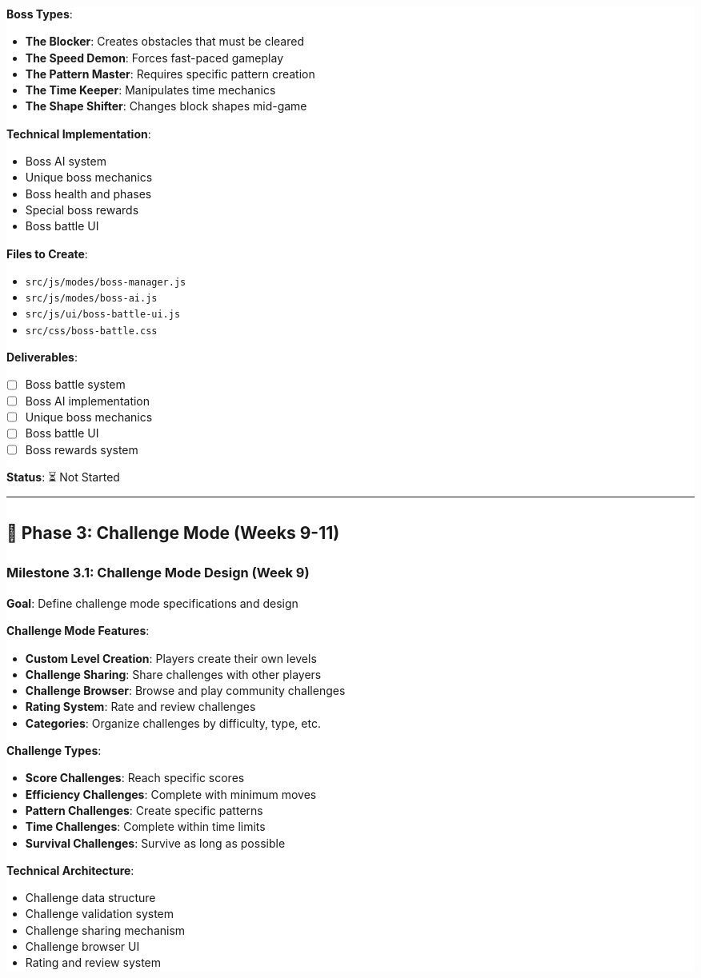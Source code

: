 **Boss Types**:
- **The Blocker**: Creates obstacles that must be cleared
- **The Speed Demon**: Forces fast-paced gameplay
- **The Pattern Master**: Requires specific pattern creation
- **The Time Keeper**: Manipulates time mechanics
- **The Shape Shifter**: Changes block shapes mid-game

**Technical Implementation**:
- Boss AI system
- Unique boss mechanics
- Boss health and phases
- Special boss rewards
- Boss battle UI

**Files to Create**:
- `src/js/modes/boss-manager.js`
- `src/js/modes/boss-ai.js`
- `src/js/ui/boss-battle-ui.js`
- `src/css/boss-battle.css`

**Deliverables**:
- [ ] Boss battle system
- [ ] Boss AI implementation
- [ ] Unique boss mechanics
- [ ] Boss battle UI
- [ ] Boss rewards system

**Status**: ⏳ Not Started

---

## 🎯 **Phase 3: Challenge Mode** (Weeks 9-11)

### **Milestone 3.1: Challenge Mode Design** (Week 9)
**Goal**: Define challenge mode specifications and design

**Challenge Mode Features**:
- **Custom Level Creation**: Players create their own levels
- **Challenge Sharing**: Share challenges with other players
- **Challenge Browser**: Browse and play community challenges
- **Rating System**: Rate and review challenges
- **Categories**: Organize challenges by difficulty, type, etc.

**Challenge Types**:
- **Score Challenges**: Reach specific scores
- **Efficiency Challenges**: Complete with minimum moves
- **Pattern Challenges**: Create specific patterns
- **Time Challenges**: Complete within time limits
- **Survival Challenges**: Survive as long as possible

**Technical Architecture**:
- Challenge data structure
- Challenge validation system
- Challenge sharing mechanism
- Challenge browser UI
- Rating and review system
